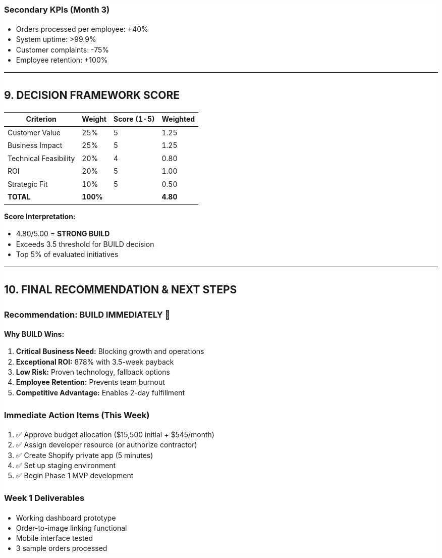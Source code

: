 ### Secondary KPIs (Month 3)
- Orders processed per employee: +40%
- System uptime: >99.9%
- Customer complaints: -75%
- Employee retention: +100%

---

## 9. DECISION FRAMEWORK SCORE

| Criterion | Weight | Score (1-5) | Weighted |
|-----------|--------|------------|----------|
| Customer Value | 25% | 5 | 1.25 |
| Business Impact | 25% | 5 | 1.25 |
| Technical Feasibility | 20% | 4 | 0.80 |
| ROI | 20% | 5 | 1.00 |
| Strategic Fit | 10% | 5 | 0.50 |
| **TOTAL** | **100%** | | **4.80** |

**Score Interpretation:**
- 4.80/5.00 = **STRONG BUILD** 
- Exceeds 3.5 threshold for BUILD decision
- Top 5% of evaluated initiatives

---

## 10. FINAL RECOMMENDATION & NEXT STEPS

### Recommendation: **BUILD IMMEDIATELY** 🚀

**Why BUILD Wins:**
1. **Critical Business Need:** Blocking growth and operations
2. **Exceptional ROI:** 878% with 3.5-week payback
3. **Low Risk:** Proven technology, fallback options
4. **Employee Retention:** Prevents team burnout
5. **Competitive Advantage:** Enables 2-day fulfillment

### Immediate Action Items (This Week)
1. ✅ Approve budget allocation ($15,500 initial + $545/month)
2. ✅ Assign developer resource (or authorize contractor)
3. ✅ Create Shopify private app (5 minutes)
4. ✅ Set up staging environment
5. ✅ Begin Phase 1 MVP development

### Week 1 Deliverables
- Working dashboard prototype
- Order-to-image linking functional
- Mobile interface tested
- 3 sample orders processed
